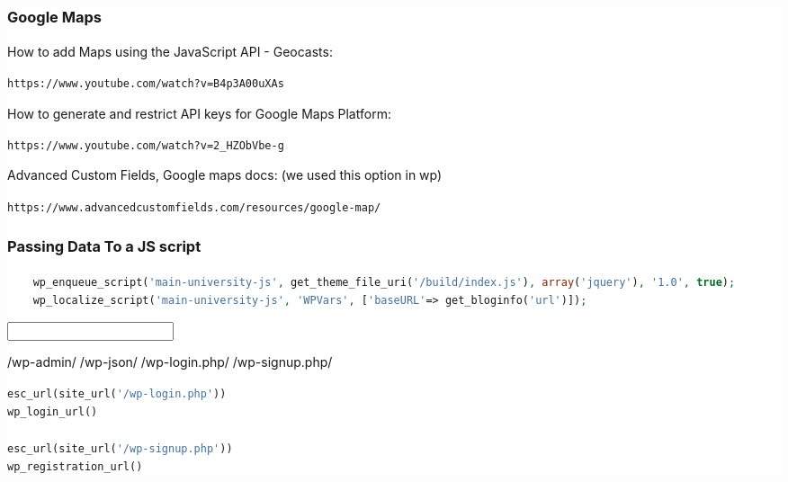 
### Google Maps
How to add Maps using the JavaScript API - Geocasts:
    
    https://www.youtube.com/watch?v=B4p3A00uXAs


How to generate and restrict API keys for Google Maps Platform:
    
    https://www.youtube.com/watch?v=2_HZObVbe-g

Advanced Custom Fields, Google maps docs:   (we used this option in wp)

    https://www.advancedcustomfields.com/resources/google-map/



### Passing Data To a JS script

```php
    wp_enqueue_script('main-university-js', get_theme_file_uri('/build/index.js'), array('jquery'), '1.0', true);
    wp_localize_script('main-university-js', 'WPVars', ['baseURL'=> get_bloginfo('url')]);
```



<input type="search">

/wp-admin/
/wp-json/
/wp-login.php/
/wp-signup.php/

```php
esc_url(site_url('/wp-login.php'))
wp_login_url()

esc_url(site_url('/wp-signup.php'))
wp_registration_url()
```


